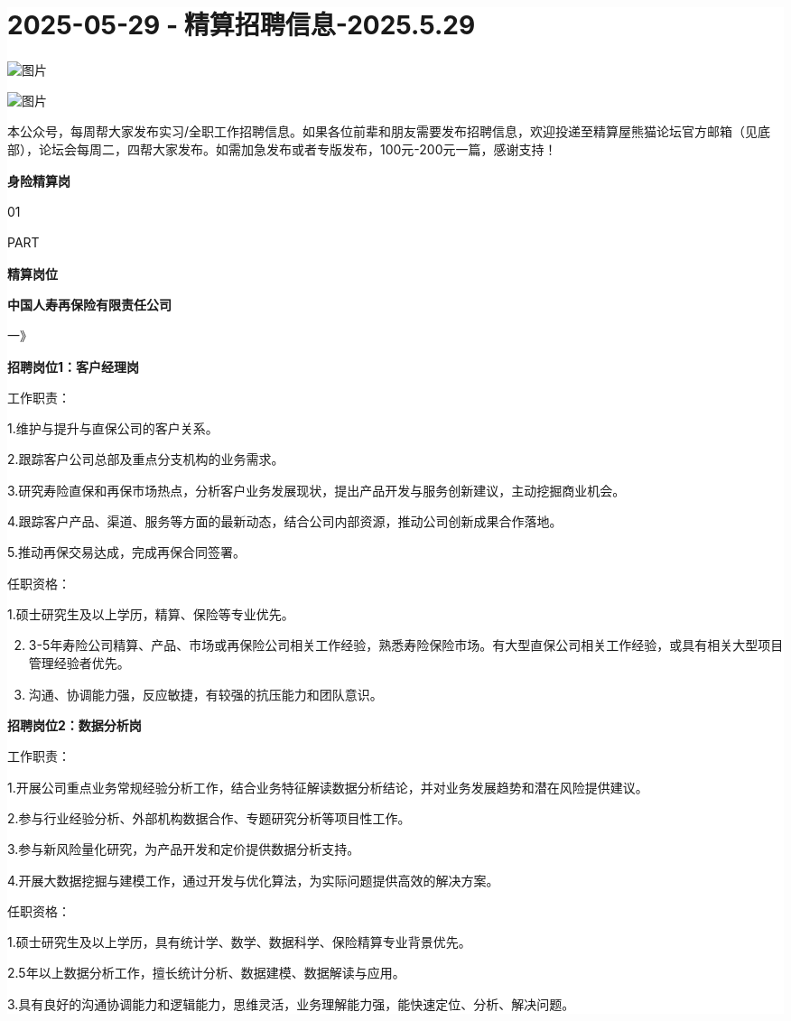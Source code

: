 # 2025-05-29 - 精算招聘信息-2025.5.29

![图片](https://mmbiz.qpic.cn/mmbiz_jpg/PVTr5cqOmdsiaicIRGthO3IhpdkibrFUWVU1xAtP9ZY24c0vAhCVJo55thjfrfia19NvibyVvich2UW9I8vGCty5LxNw/640?wx_fmt=jpeg&tp=webp&wxfrom=5&wx_lazy=1)

![图片](https://mmbiz.qpic.cn/mmbiz_png/7QRTvkK2qC63c02mKcsfAaJ8sNcicTvg22UkHHibvKiasFS9FS6E4FeV0Dibe7as7h4tm8p7EfNfI06adlGbL2icYjw/640?wx_fmt=png&tp=webp&wxfrom=5&wx_lazy=1)

本公众号，每周帮大家发布实习/全职工作招聘信息。如果各位前辈和朋友需要发布招聘信息，欢迎投递至精算屋熊猫论坛官方邮箱（见底部），论坛会每周二，四帮大家发布。如需加急发布或者专版发布，100元-200元一篇，感谢支持！

**身险精算岗**

01

PART

**精算岗位**

****中国人寿再保险有限责任公司****

一》

**招聘岗位1：客户经理岗**

工作职责：  
  
1.维护与提升与直保公司的客户关系。

2.跟踪客户公司总部及重点分支机构的业务需求。

3.研究寿险直保和再保市场热点，分析客户业务发展现状，提出产品开发与服务创新建议，主动挖掘商业机会。

4.跟踪客户产品、渠道、服务等方面的最新动态，结合公司内部资源，推动公司创新成果合作落地。

5.推动再保交易达成，完成再保合同签署。

任职资格：

1.硕士研究生及以上学历，精算、保险等专业优先。

2. 3-5年寿险公司精算、产品、市场或再保险公司相关工作经验，熟悉寿险保险市场。有大型直保公司相关工作经验，或具有相关大型项目管理经验者优先。

3. 沟通、协调能力强，反应敏捷，有较强的抗压能力和团队意识。

**招聘岗位2：数据分析岗**

工作职责：

1.开展公司重点业务常规经验分析工作，结合业务特征解读数据分析结论，并对业务发展趋势和潜在风险提供建议。

2.参与行业经验分析、外部机构数据合作、专题研究分析等项目性工作。

3.参与新风险量化研究，为产品开发和定价提供数据分析支持。

4.开展大数据挖掘与建模工作，通过开发与优化算法，为实际问题提供高效的解决方案。

任职资格：

1.硕士研究生及以上学历，具有统计学、数学、数据科学、保险精算专业背景优先。

2.5年以上数据分析工作，擅长统计分析、数据建模、数据解读与应用。

3.具有良好的沟通协调能力和逻辑能力，思维灵活，业务理解能力强，能快速定位、分析、解决问题。
